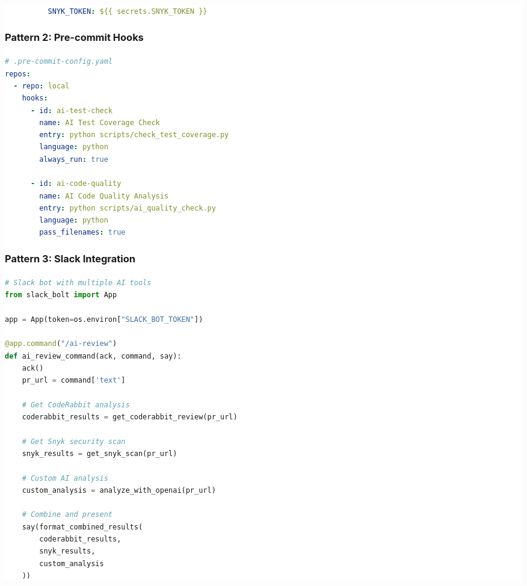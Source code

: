 ```yaml
          SNYK_TOKEN: ${{ secrets.SNYK_TOKEN }}
```

### Pattern 2: Pre-commit Hooks

```yaml
# .pre-commit-config.yaml
repos:
  - repo: local
    hooks:
      - id: ai-test-check
        name: AI Test Coverage Check
        entry: python scripts/check_test_coverage.py
        language: python
        always_run: true

      - id: ai-code-quality
        name: AI Code Quality Analysis
        entry: python scripts/ai_quality_check.py
        language: python
        pass_filenames: true
```

### Pattern 3: Slack Integration

```python
# Slack bot with multiple AI tools
from slack_bolt import App

app = App(token=os.environ["SLACK_BOT_TOKEN"])

@app.command("/ai-review")
def ai_review_command(ack, command, say):
    ack()
    pr_url = command['text']

    # Get CodeRabbit analysis
    coderabbit_results = get_coderabbit_review(pr_url)

    # Get Snyk security scan
    snyk_results = get_snyk_scan(pr_url)

    # Custom AI analysis
    custom_analysis = analyze_with_openai(pr_url)

    # Combine and present
    say(format_combined_results(
        coderabbit_results,
        snyk_results,
        custom_analysis
    ))
```
